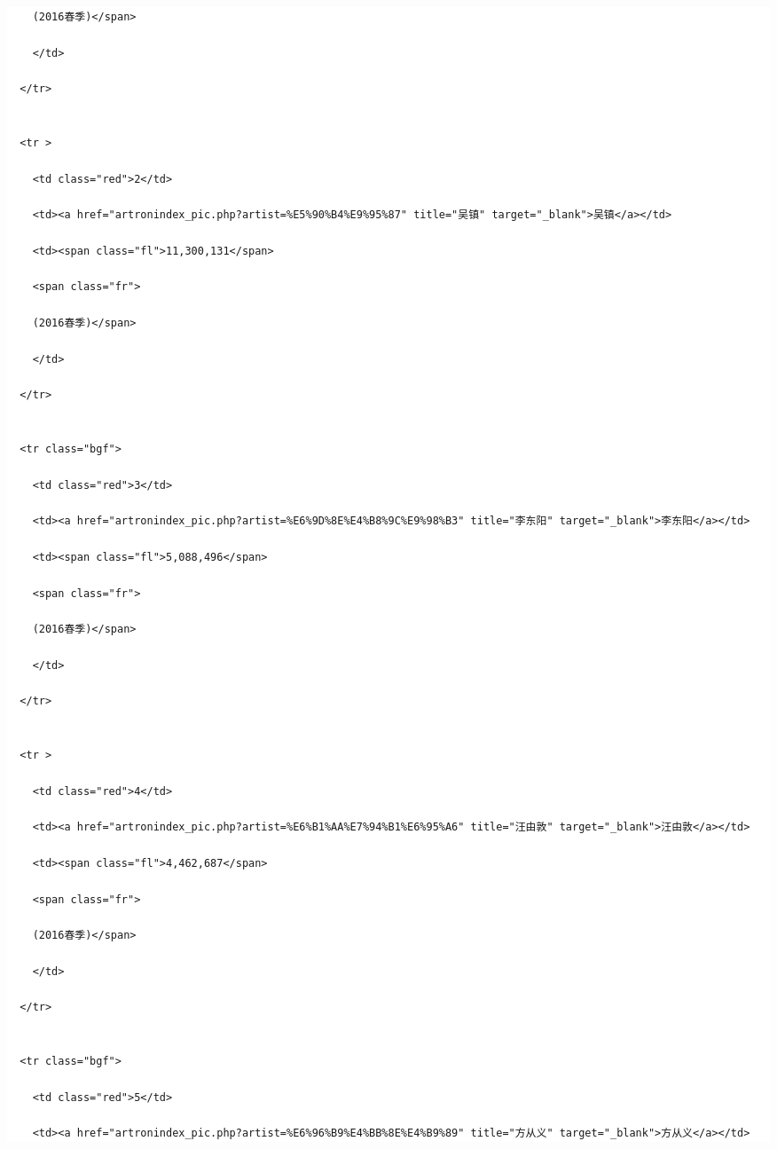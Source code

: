 		(2016春季)</span>

		</td>

	  </tr>

    
	  <tr >

		<td class="red">2</td>

		<td><a href="artronindex_pic.php?artist=%E5%90%B4%E9%95%87" title="吴镇" target="_blank">吴镇</a></td>

		<td><span class="fl">11,300,131</span>

		<span class="fr">

		(2016春季)</span>

		</td>

	  </tr>

    
	  <tr class="bgf">

		<td class="red">3</td>

		<td><a href="artronindex_pic.php?artist=%E6%9D%8E%E4%B8%9C%E9%98%B3" title="李东阳" target="_blank">李东阳</a></td>

		<td><span class="fl">5,088,496</span>

		<span class="fr">

		(2016春季)</span>

		</td>

	  </tr>

    
	  <tr >

		<td class="red">4</td>

		<td><a href="artronindex_pic.php?artist=%E6%B1%AA%E7%94%B1%E6%95%A6" title="汪由敦" target="_blank">汪由敦</a></td>

		<td><span class="fl">4,462,687</span>

		<span class="fr">

		(2016春季)</span>

		</td>

	  </tr>

    
	  <tr class="bgf">

		<td class="red">5</td>

		<td><a href="artronindex_pic.php?artist=%E6%96%B9%E4%BB%8E%E4%B9%89" title="方从义" target="_blank">方从义</a></td>
